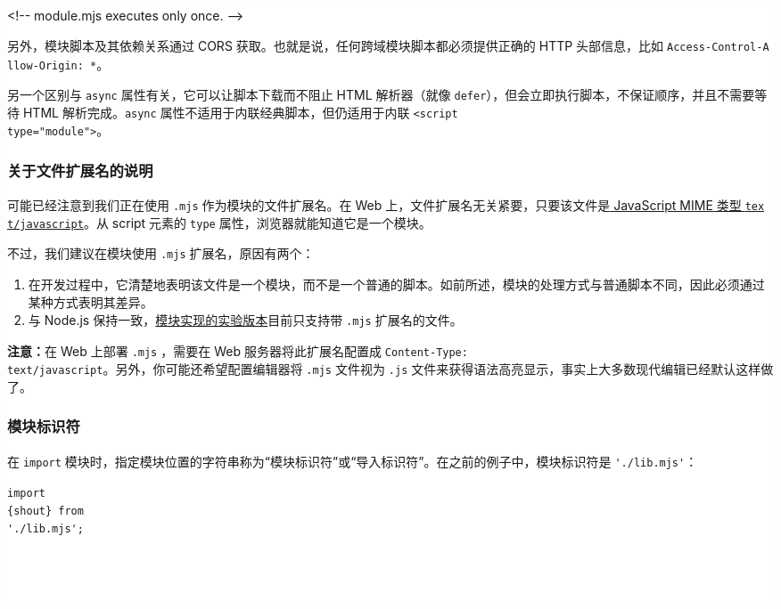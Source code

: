 <span class="hljs-comment">&lt;!-- module.mjs executes only once. --&gt;</span></code></pre><p>&#x53E6;&#x5916;&#xFF0C;&#x6A21;&#x5757;&#x811A;&#x672C;&#x53CA;&#x5176;&#x4F9D;&#x8D56;&#x5173;&#x7CFB;&#x901A;&#x8FC7; CORS &#x83B7;&#x53D6;&#x3002;&#x4E5F;&#x5C31;&#x662F;&#x8BF4;&#xFF0C;&#x4EFB;&#x4F55;&#x8DE8;&#x57DF;&#x6A21;&#x5757;&#x811A;&#x672C;&#x90FD;&#x5FC5;&#x987B;&#x63D0;&#x4F9B;&#x6B63;&#x786E;&#x7684; HTTP &#x5934;&#x90E8;&#x4FE1;&#x606F;&#xFF0C;&#x6BD4;&#x5982; <code>Access-Control-Allow-Origin: *</code>&#x3002;</p><p>&#x53E6;&#x4E00;&#x4E2A;&#x533A;&#x522B;&#x4E0E; <code>async</code> &#x5C5E;&#x6027;&#x6709;&#x5173;&#xFF0C;&#x5B83;&#x53EF;&#x4EE5;&#x8BA9;&#x811A;&#x672C;&#x4E0B;&#x8F7D;&#x800C;&#x4E0D;&#x963B;&#x6B62; HTML &#x89E3;&#x6790;&#x5668;&#xFF08;&#x5C31;&#x50CF; <code>defer</code>&#xFF09;&#xFF0C;&#x4F46;&#x4F1A;&#x7ACB;&#x5373;&#x6267;&#x884C;&#x811A;&#x672C;&#xFF0C;&#x4E0D;&#x4FDD;&#x8BC1;&#x987A;&#x5E8F;&#xFF0C;&#x5E76;&#x4E14;&#x4E0D;&#x9700;&#x8981;&#x7B49;&#x5F85; HTML &#x89E3;&#x6790;&#x5B8C;&#x6210;&#x3002;<code>async</code> &#x5C5E;&#x6027;&#x4E0D;&#x9002;&#x7528;&#x4E8E;&#x5185;&#x8054;&#x7ECF;&#x5178;&#x811A;&#x672C;&#xFF0C;&#x4F46;&#x4ECD;&#x9002;&#x7528;&#x4E8E;&#x5185;&#x8054; <code>&lt;script type=&quot;module&quot;&gt;</code>&#x3002;</p><h3 id="articleHeader3">&#x5173;&#x4E8E;&#x6587;&#x4EF6;&#x6269;&#x5C55;&#x540D;&#x7684;&#x8BF4;&#x660E;</h3><p>&#x53EF;&#x80FD;&#x5DF2;&#x7ECF;&#x6CE8;&#x610F;&#x5230;&#x6211;&#x4EEC;&#x6B63;&#x5728;&#x4F7F;&#x7528; <code>.mjs</code> &#x4F5C;&#x4E3A;&#x6A21;&#x5757;&#x7684;&#x6587;&#x4EF6;&#x6269;&#x5C55;&#x540D;&#x3002;&#x5728; Web &#x4E0A;&#xFF0C;&#x6587;&#x4EF6;&#x6269;&#x5C55;&#x540D;&#x65E0;&#x5173;&#x7D27;&#x8981;&#xFF0C;&#x53EA;&#x8981;&#x8BE5;&#x6587;&#x4EF6;&#x662F;<a href="https://html.spec.whatwg.org/multipage/scripting.html#scriptingLanguages:javascript-mime-type" rel="nofollow noreferrer" target="_blank"> JavaScript MIME &#x7C7B;&#x578B; <code>text/javascript</code></a>&#x3002;&#x4ECE; script &#x5143;&#x7D20;&#x7684; <code>type</code> &#x5C5E;&#x6027;&#xFF0C;&#x6D4F;&#x89C8;&#x5668;&#x5C31;&#x80FD;&#x77E5;&#x9053;&#x5B83;&#x662F;&#x4E00;&#x4E2A;&#x6A21;&#x5757;&#x3002;</p><p>&#x4E0D;&#x8FC7;&#xFF0C;&#x6211;&#x4EEC;&#x5EFA;&#x8BAE;&#x5728;&#x6A21;&#x5757;&#x4F7F;&#x7528; <code>.mjs</code> &#x6269;&#x5C55;&#x540D;&#xFF0C;&#x539F;&#x56E0;&#x6709;&#x4E24;&#x4E2A;&#xFF1A;</p><ol><li>&#x5728;&#x5F00;&#x53D1;&#x8FC7;&#x7A0B;&#x4E2D;&#xFF0C;&#x5B83;&#x6E05;&#x695A;&#x5730;&#x8868;&#x660E;&#x8BE5;&#x6587;&#x4EF6;&#x662F;&#x4E00;&#x4E2A;&#x6A21;&#x5757;&#xFF0C;&#x800C;&#x4E0D;&#x662F;&#x4E00;&#x4E2A;&#x666E;&#x901A;&#x7684;&#x811A;&#x672C;&#x3002;&#x5982;&#x524D;&#x6240;&#x8FF0;&#xFF0C;&#x6A21;&#x5757;&#x7684;&#x5904;&#x7406;&#x65B9;&#x5F0F;&#x4E0E;&#x666E;&#x901A;&#x811A;&#x672C;&#x4E0D;&#x540C;&#xFF0C;&#x56E0;&#x6B64;&#x5FC5;&#x987B;&#x901A;&#x8FC7;&#x67D0;&#x79CD;&#x65B9;&#x5F0F;&#x8868;&#x660E;&#x5176;&#x5DEE;&#x5F02;&#x3002;</li><li>&#x4E0E; Node.js &#x4FDD;&#x6301;&#x4E00;&#x81F4;&#xFF0C;<a href="https://nodejs.org/api/esm.html" rel="nofollow noreferrer" target="_blank">&#x6A21;&#x5757;&#x5B9E;&#x73B0;&#x7684;&#x5B9E;&#x9A8C;&#x7248;&#x672C;</a>&#x76EE;&#x524D;&#x53EA;&#x652F;&#x6301;&#x5E26; <code>.mjs</code> &#x6269;&#x5C55;&#x540D;&#x7684;&#x6587;&#x4EF6;&#x3002;</li></ol><p><strong>&#x6CE8;&#x610F;&#xFF1A;</strong>&#x5728; Web &#x4E0A;&#x90E8;&#x7F72; <code>.mjs</code> &#xFF0C;&#x9700;&#x8981;&#x5728; Web &#x670D;&#x52A1;&#x5668;&#x5C06;&#x6B64;&#x6269;&#x5C55;&#x540D;&#x914D;&#x7F6E;&#x6210; <code>Content-Type: text/javascript</code>&#x3002;&#x53E6;&#x5916;&#xFF0C;&#x4F60;&#x53EF;&#x80FD;&#x8FD8;&#x5E0C;&#x671B;&#x914D;&#x7F6E;&#x7F16;&#x8F91;&#x5668;&#x5C06; <code>.mjs</code> &#x6587;&#x4EF6;&#x89C6;&#x4E3A; <code>.js</code> &#x6587;&#x4EF6;&#x6765;&#x83B7;&#x5F97;&#x8BED;&#x6CD5;&#x9AD8;&#x4EAE;&#x663E;&#x793A;&#xFF0C;&#x4E8B;&#x5B9E;&#x4E0A;&#x5927;&#x591A;&#x6570;&#x73B0;&#x4EE3;&#x7F16;&#x8F91;&#x5DF2;&#x7ECF;&#x9ED8;&#x8BA4;&#x8FD9;&#x6837;&#x505A;&#x4E86;&#x3002;</p><h3 id="articleHeader4">&#x6A21;&#x5757;&#x6807;&#x8BC6;&#x7B26;</h3><p>&#x5728; <code>import</code> &#x6A21;&#x5757;&#x65F6;&#xFF0C;&#x6307;&#x5B9A;&#x6A21;&#x5757;&#x4F4D;&#x7F6E;&#x7684;&#x5B57;&#x7B26;&#x4E32;&#x79F0;&#x4E3A;&#x201C;&#x6A21;&#x5757;&#x6807;&#x8BC6;&#x7B26;&#x201D;&#x6216;&#x201C;&#x5BFC;&#x5165;&#x6807;&#x8BC6;&#x7B26;&#x201D;&#x3002;&#x5728;&#x4E4B;&#x524D;&#x7684;&#x4F8B;&#x5B50;&#x4E2D;&#xFF0C;&#x6A21;&#x5757;&#x6807;&#x8BC6;&#x7B26;&#x662F; <code>&apos;./lib.mjs&apos;</code>&#xFF1A;</p><div class="widget-codetool" style="display:none"><div class="widget-codetool--inner"><span class="selectCode code-tool" data-toggle="tooltip" data-placement="top" title="" data-original-title="&#x5168;&#x9009;"></span> <span type="button" class="copyCode code-tool" data-toggle="tooltip" data-placement="top" data-clipboard-text="import {shout} from &apos;./lib.mjs&apos;;
//                  ^^^^^^^^^^^" title="" data-original-title="&#x590D;&#x5236;"></span> <span type="button" class="saveToNote code-tool" data-toggle="tooltip" data-placement="top" title="" data-original-title="&#x653E;&#x8FDB;&#x7B14;&#x8BB0;"></span></div></div><pre class="javascript hljs"><code class="js"><span class="hljs-keyword">import</span> {shout} <span class="hljs-keyword">from</span> <span class="hljs-string">&apos;./lib.mjs&apos;</span>;